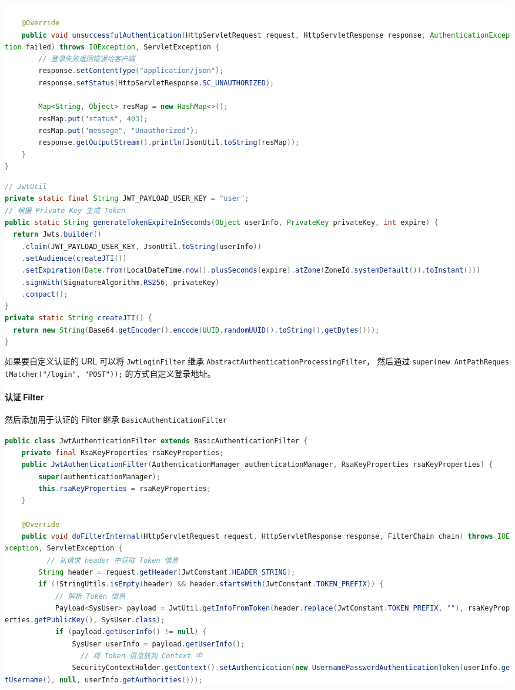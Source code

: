 ```java

    @Override
    public void unsuccessfulAuthentication(HttpServletRequest request, HttpServletResponse response, AuthenticationException failed) throws IOException, ServletException {
      	// 登录失败返回错误给客户端
        response.setContentType("application/json");
        response.setStatus(HttpServletResponse.SC_UNAUTHORIZED);

        Map<String, Object> resMap = new HashMap<>();
        resMap.put("status", 403);
        resMap.put("message", "Unauthorized");
        response.getOutputStream().println(JsonUtil.toString(resMap));
    }
}
```

```java
// JwtUtil
private static final String JWT_PAYLOAD_USER_KEY = "user";
// 根据 Private Key 生成 Token
public static String generateTokenExpireInSeconds(Object userInfo, PrivateKey privateKey, int expire) {
  return Jwts.builder()
    .claim(JWT_PAYLOAD_USER_KEY, JsonUtil.toString(userInfo))
    .setAudience(createJTI())
    .setExpiration(Date.from(LocalDateTime.now().plusSeconds(expire).atZone(ZoneId.systemDefault()).toInstant()))
    .signWith(SignatureAlgorithm.RS256, privateKey)
    .compact();
}
private static String createJTI() {
  return new String(Base64.getEncoder().encode(UUID.randomUUID().toString().getBytes()));
}
```

如果要自定义认证的 URL 可以将 `JwtLoginFilter` 继承 `AbstractAuthenticationProcessingFilter`， 然后通过 `super(new AntPathRequestMatcher("/login", "POST"));`  的方式自定义登录地址。

#### 认证 Filter

然后添加用于认证的 Filter 继承 `BasicAuthenticationFilter`

```java
public class JwtAuthenticationFilter extends BasicAuthenticationFilter {
    private final RsaKeyProperties rsaKeyProperties;
    public JwtAuthenticationFilter(AuthenticationManager authenticationManager, RsaKeyProperties rsaKeyProperties) {
        super(authenticationManager);
        this.rsaKeyProperties = rsaKeyProperties;
    }

    @Override
    public void doFilterInternal(HttpServletRequest request, HttpServletResponse response, FilterChain chain) throws IOException, ServletException {
	      // 从请求 header 中获取 Token 信息
        String header = request.getHeader(JwtConstant.HEADER_STRING);
        if (!StringUtils.isEmpty(header) && header.startsWith(JwtConstant.TOKEN_PREFIX)) {
          	// 解析 Token 信息
            Payload<SysUser> payload = JwtUtil.getInfoFromToken(header.replace(JwtConstant.TOKEN_PREFIX, ""), rsaKeyProperties.getPublicKey(), SysUser.class);
            if (payload.getUserInfo() != null) {
                SysUser userInfo = payload.getUserInfo();
	              // 将 Token 信息放到 Context 中
                SecurityContextHolder.getContext().setAuthentication(new UsernamePasswordAuthenticationToken(userInfo.getUsername(), null, userInfo.getAuthorities()));
```